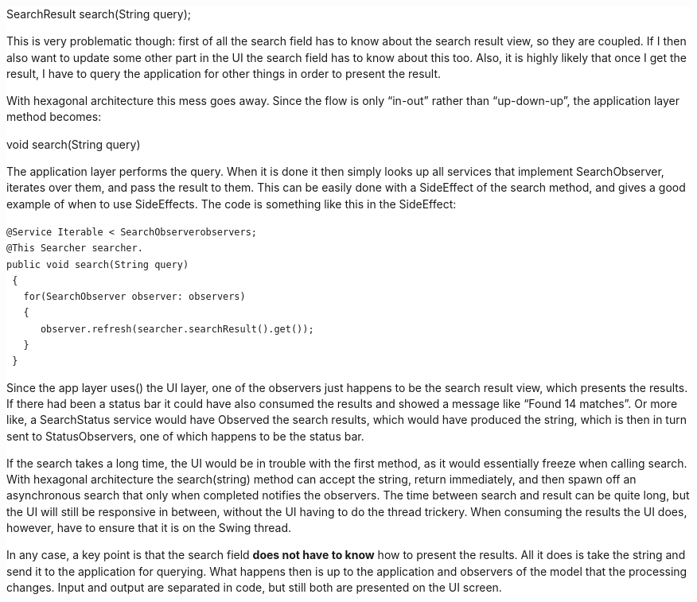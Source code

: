 SearchResult search(String query);

This is very problematic though: first of all the search field has to
know about the search result view, so they are coupled. If I then also
want to update some other part in the UI the search field has to know
about this too. Also, it is highly likely that once I get the result, I
have to query the application for other things in order to present the
result.

With hexagonal architecture this mess goes away. Since the flow is only
“in-out” rather than “up-down-up”, the application layer method becomes:

void search(String query)

The application layer performs the query. When it is done it then simply
looks up all services that implement SearchObserver, iterates over them,
and pass the result to them. This can be easily done with a SideEffect
of the search method, and gives a good example of when to use
SideEffects. The code is something like this in the SideEffect:

    @Service Iterable < SearchObserverobservers; 
    @This Searcher searcher.
    public void search(String query)
     {
       for(SearchObserver observer: observers)
       {
          observer.refresh(searcher.searchResult().get());
       }
     }

Since the app layer uses() the UI layer, one of the observers just
happens to be the search result view, which presents the results. If
there had been a status bar it could have also consumed the results and
showed a message like “Found 14 matches”. Or more like, a SearchStatus
service would have Observed the search results, which would have
produced the string, which is then in turn sent to StatusObservers, one
of which happens to be the status bar.

If the search takes a long time, the UI would be in trouble with the
first method, as it would essentially freeze when calling search. With
hexagonal architecture the search(string) method can accept the string,
return immediately, and then spawn off an asynchronous search that only
when completed notifies the observers. The time between search and
result can be quite long, but the UI will still be responsive in
between, without the UI having to do the thread trickery. When consuming
the results the UI does, however, have to ensure that it is on the Swing
thread.

In any case, a key point is that the search field **does not have to
know** how to present the results. All it does is take the string and
send it to the application for querying. What happens then is up to the
application and observers of the model that the processing changes.
Input and output are separated in code, but still both are presented on
the UI screen.

